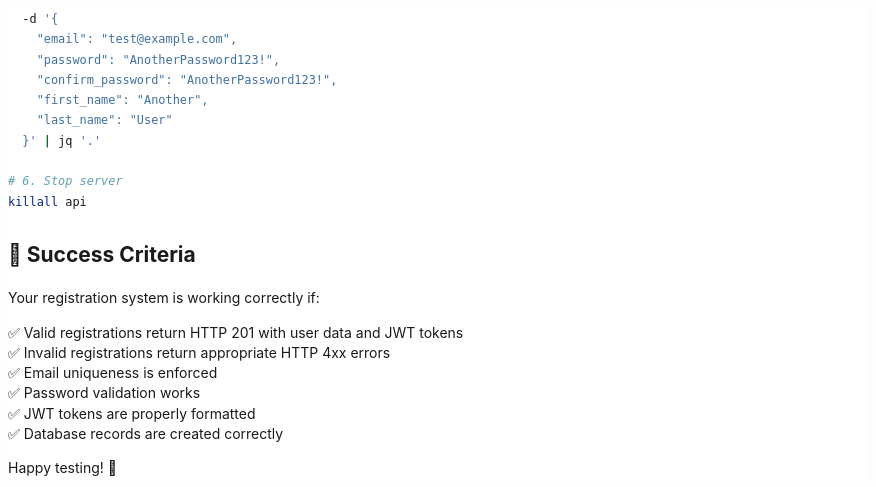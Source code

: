 ```bash
  -d '{
    "email": "test@example.com",
    "password": "AnotherPassword123!",
    "confirm_password": "AnotherPassword123!",
    "first_name": "Another",
    "last_name": "User"
  }' | jq '.'

# 6. Stop server
killall api
```

## 🎉 Success Criteria

Your registration system is working correctly if:

✅ Valid registrations return HTTP 201 with user data and JWT tokens  
✅ Invalid registrations return appropriate HTTP 4xx errors  
✅ Email uniqueness is enforced  
✅ Password validation works  
✅ JWT tokens are properly formatted  
✅ Database records are created correctly  

Happy testing! 🚀